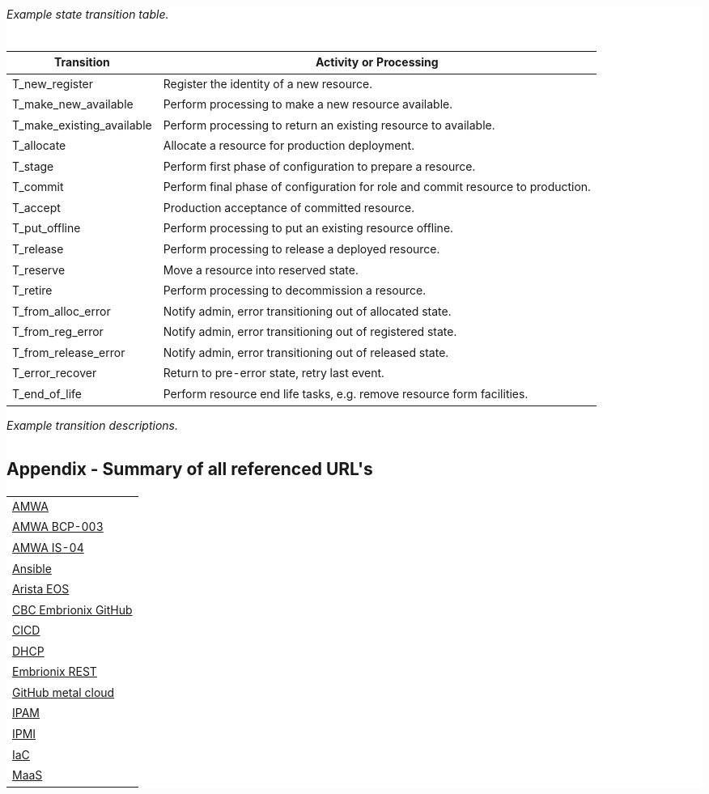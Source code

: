 *Example state transition table.*
<br><br>

| Transition | Activity or Processing |
|---|---|
|T_new_register | Register the identity of a new resource. |
|T_make_new_available | Perform processing to make a new resource available. |
|T_make_existing_available | Perform processing to return an existing resource to available. |
|T_allocate | Allocate a resource for production deployment. |
|T_stage | Perform first phase of configuration to prepare a resource. |
|T_commit | Perform final phase of configuration for role and commit resource to production. |
|T_accept | Production acceptance of committed resource. |
|T_put_offline | Perform processing to put an existing resource offline. |
|T_release | Perform processing to release a deployed resource. |
|T_reserve | Move a resource into reserved state. |
|T_retire | Perform processing to decommission a resource. |
|T_from_alloc_error | Notify admin, error transitioning out of allocated state. |
|T_from_reg_error | Notify admin, error transitioning out of registered state. |
|T_from_release_error | Notify admin, error transitioning out of released state. |
|T_error_recover | Return to pre-error state, retry last event. |
|T_end_of_life | Perform resource end life tasks, e.g. remove resource form facilities. |

*Example transition descriptions.*


## Appendix - Summary of all referenced URL's

| |
|---|
|[AMWA]|
|[AMWA BCP-003]|
|[AMWA IS-04]|
|[Ansible]|
|[Arista EOS]|
|[CBC Embrionix GitHub]|
|[CICD]|
|[DHCP]|
|[Embrionix REST]|
|[GitHub metal cloud]|
|[IPAM]|
|[IPMI]|
|[IaC]|
|[MaaS]|

[DHCP]: https://tools.ietf.org/html/rfc2131
[IPAM]: https://docs.microsoft.com/en-us/windows-server/networking/technologies/ipam/ipam-top
[IPMI]: https://www.intel.ca/content/www/ca/en/products/docs/servers/ipmi/ipmi-home.html
[TFTP]: https://tools.ietf.org/html/rfc1350
[PXE]: https://en.wikipedia.org/wiki/Preboot_Execution_Environment
[Redfish]: https://redfish.dmtf.org/
[IaC]: https://docs.microsoft.com/en-us/azure/devops/learn/what-is-infrastructure-as-code
[Puppet]: https://puppet.com/
[Ansible]: https://www.ansible.com/
[Arista EOS]: https://www.arista.com/en/products/eos
[Embrionix REST]: https://www.embrionix.com/resource/emSFP-Restful-API-documentations
[CBC Embrionix GitHub]: https://github.com/cbcrc/ansible-embrionix
[NMOS]: https://www.amwa.tv/nmos
[PostgreSQL]: https://www.postgresql.org/
[AMWA IS-04]: http://amwa-tv.github.io/nmos-discovery-registration/
[AMWA BCP-003]: https://amwa-tv.github.io/nmos-api-security/
[SSH]: https://www.ssh.com/ssh/
[AMWA]: https://www.amwa.tv/
[OAuth2]: https://oauth.net/2/
[OAuth2 Two Legged]: https://oauth.net/2/grant-types/client-credentials/
[CICD]: https://stackify.com/what-is-cicd-whats-important-and-how-to-get-it-right/
[MaaS]: https://maas.io/docs
[Ubuntu MaaS]: https://maas.io
[GitHub metal cloud]: https://github.blog/2015-12-01-githubs-metal-cloud
[Python]: https://www.python.org/